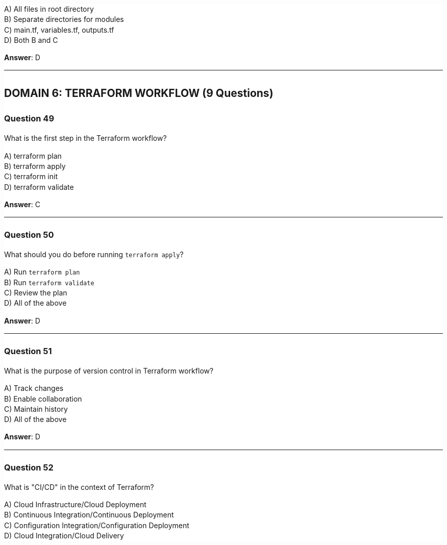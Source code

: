 A) All files in root directory  
B) Separate directories for modules  
C) main.tf, variables.tf, outputs.tf  
D) Both B and C  

**Answer**: D

---

## DOMAIN 6: TERRAFORM WORKFLOW (9 Questions)

### Question 49
What is the first step in the Terraform workflow?

A) terraform plan  
B) terraform apply  
C) terraform init  
D) terraform validate  

**Answer**: C

---

### Question 50
What should you do before running `terraform apply`?

A) Run `terraform plan`  
B) Run `terraform validate`  
C) Review the plan  
D) All of the above  

**Answer**: D

---

### Question 51
What is the purpose of version control in Terraform workflow?

A) Track changes  
B) Enable collaboration  
C) Maintain history  
D) All of the above  

**Answer**: D

---

### Question 52
What is "CI/CD" in the context of Terraform?

A) Cloud Infrastructure/Cloud Deployment  
B) Continuous Integration/Continuous Deployment  
C) Configuration Integration/Configuration Deployment  
D) Cloud Integration/Cloud Delivery  
